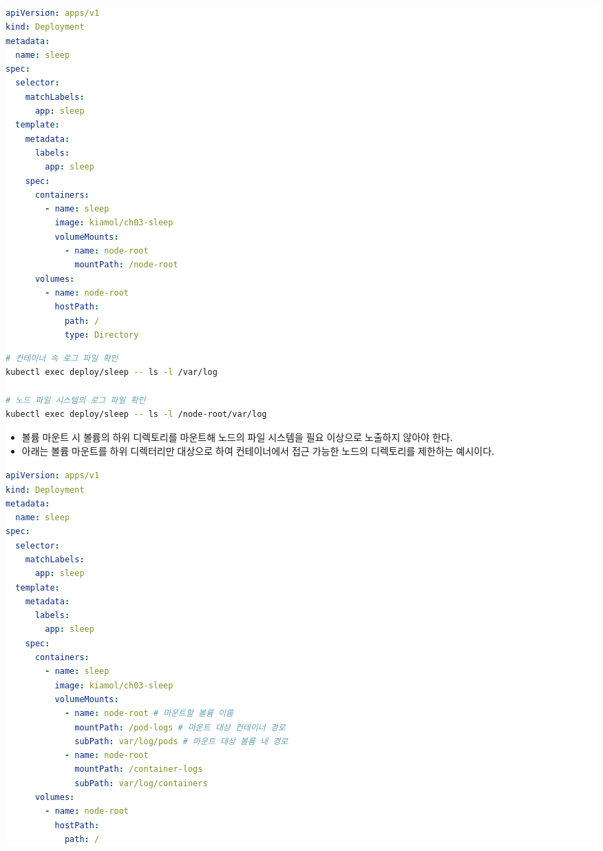 ```yaml
apiVersion: apps/v1
kind: Deployment
metadata:
  name: sleep
spec:
  selector:
    matchLabels:
      app: sleep
  template:
    metadata:
      labels:
        app: sleep
    spec:
      containers:
        - name: sleep
          image: kiamol/ch03-sleep
          volumeMounts:
            - name: node-root
              mountPath: /node-root
      volumes:
        - name: node-root
          hostPath:
            path: /
            type: Directory
```

```bash
# 컨테이너 속 로그 파일 확인
kubectl exec deploy/sleep -- ls -l /var/log

# 노드 파일 시스템의 로그 파일 확인
kubectl exec deploy/sleep -- ls -l /node-root/var/log
```

* 볼륨 마운트 시 볼륨의 하위 디렉토리를 마운트해 노드의 파일 시스템을 필요 이상으로 노출하지 않아야 한다.
* 아래는 볼륨 마운트를 하위 디렉터리만 대상으로 하여 컨테이너에서 접근 가능한 노드의 디렉토리를 제한하는 예시이다.

```yaml
apiVersion: apps/v1
kind: Deployment
metadata:
  name: sleep
spec:
  selector:
    matchLabels:
      app: sleep
  template:
    metadata:
      labels:
        app: sleep
    spec:
      containers:
        - name: sleep
          image: kiamol/ch03-sleep
          volumeMounts:
            - name: node-root # 마운트할 볼륨 이름
              mountPath: /pod-logs # 마운트 대상 컨테이너 경로
              subPath: var/log/pods # 마운트 대상 볼륨 내 경로
            - name: node-root
              mountPath: /container-logs
              subPath: var/log/containers
      volumes:
        - name: node-root
          hostPath:
            path: /
```